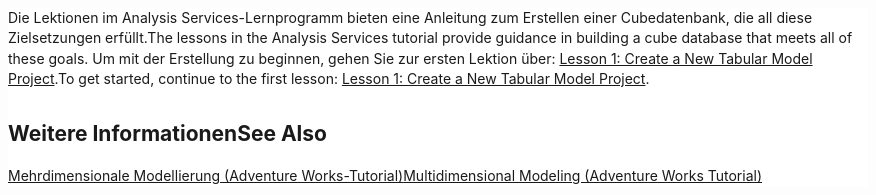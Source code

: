  <span data-ttu-id="1222e-158">Die Lektionen im Analysis Services-Lernprogramm bieten eine Anleitung zum Erstellen einer Cubedatenbank, die all diese Zielsetzungen erfüllt.</span><span class="sxs-lookup"><span data-stu-id="1222e-158">The lessons in the Analysis Services tutorial provide guidance in building a cube database that meets all of these goals.</span></span> <span data-ttu-id="1222e-159">Um mit der Erstellung zu beginnen, gehen Sie zur ersten Lektion über: [Lesson 1: Create a New Tabular Model Project](lesson-1-create-a-new-tabular-model-project.md).</span><span class="sxs-lookup"><span data-stu-id="1222e-159">To get started, continue to the first lesson: [Lesson 1: Create a New Tabular Model Project](lesson-1-create-a-new-tabular-model-project.md).</span></span>  
  
## <a name="see-also"></a><span data-ttu-id="1222e-160">Weitere Informationen</span><span class="sxs-lookup"><span data-stu-id="1222e-160">See Also</span></span>  
 [<span data-ttu-id="1222e-161">Mehrdimensionale Modellierung &#40;Adventure Works-Tutorial&#41;</span><span class="sxs-lookup"><span data-stu-id="1222e-161">Multidimensional Modeling &#40;Adventure Works Tutorial&#41;</span></span>](multidimensional-modeling-adventure-works-tutorial.md)  
  
  
